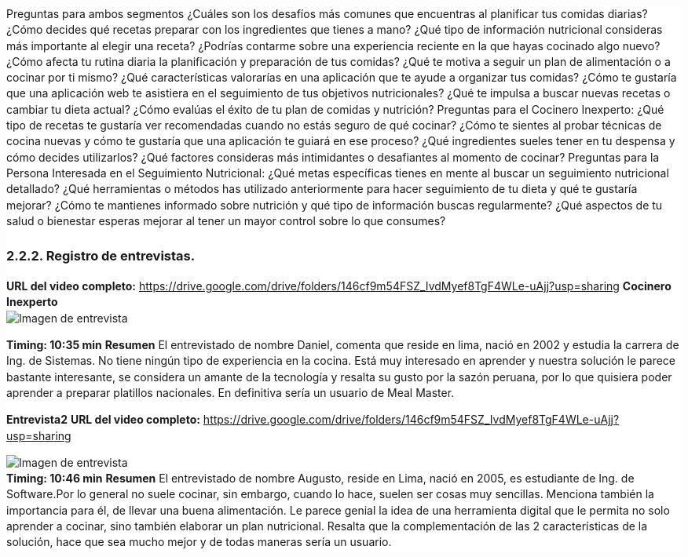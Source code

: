 Preguntas para ambos segmentos
¿Cuáles son los desafíos más comunes que encuentras al planificar tus comidas diarias?
¿Cómo decides qué recetas preparar con los ingredientes que tienes a mano?
¿Qué tipo de información nutricional consideras más importante al elegir una receta?
¿Podrías contarme sobre una experiencia reciente en la que hayas cocinado algo nuevo?
¿Cómo afecta tu rutina diaria la planificación y preparación de tus comidas?
¿Qué te motiva a seguir un plan de alimentación o a cocinar por ti mismo?
¿Qué características valorarías en una aplicación que te ayude a organizar tus comidas?
¿Cómo te gustaría que una aplicación web te asistiera en el seguimiento de tus objetivos nutricionales?
¿Qué te impulsa a buscar nuevas recetas o cambiar tu dieta actual?
¿Cómo evalúas el éxito de tu plan de comidas y nutrición?
Preguntas para el Cocinero Inexperto:
¿Qué tipo de recetas te gustaría ver recomendadas cuando no estás seguro de qué cocinar?
¿Cómo te sientes al probar técnicas de cocina nuevas y cómo te gustaría que una aplicación te guiará en ese proceso?
¿Qué ingredientes sueles tener en tu despensa y cómo decides utilizarlos?
¿Qué factores consideras más intimidantes o desafiantes al momento de cocinar?
Preguntas para la Persona Interesada en el Seguimiento Nutricional:
¿Qué metas específicas tienes en mente al buscar un seguimiento nutricional detallado?
¿Qué herramientas o métodos has utilizado anteriormente para hacer seguimiento de tu dieta y qué te gustaría mejorar?
¿Cómo te mantienes informado sobre nutrición y qué tipo de información buscas regularmente?
¿Qué aspectos de tu salud o bienestar esperas mejorar al tener un mayor control sobre lo que consumes?

### 2.2.2. Registro de entrevistas.
**URL del video completo:** https://drive.google.com/drive/folders/146cf9m54FSZ_IvdMyef8TgF4WLe-uAjj?usp=sharing 
**Cocinero Inexperto**  
![Imagen de entrevista](images/entrevista1.png)  

**Timing: 10:35 min**
**Resumen**
El entrevistado de nombre Daniel, comenta que reside en lima, nació en 2002 y estudia la carrera de Ing. de Sistemas. 
No tiene ningún tipo de experiencia en la cocina. Está muy interesado en aprender y nuestra solución le parece bastante interesante, se considera un amante 
de la tecnología y resalta su gusto por la sazón peruana, por lo que quisiera poder aprender a preparar platillos nacionales. En definitiva sería un usuario de Meal Master.

**Entrevista2**
**URL del video completo:** https://drive.google.com/drive/folders/146cf9m54FSZ_IvdMyef8TgF4WLe-uAjj?usp=sharing 

![Imagen de entrevista](images/entrevista2.png)  
**Timing: 10:46 min**
**Resumen**
El entrevistado de nombre Augusto, reside en Lima, nació en 2005, es estudiante de Ing. de Software.Por lo general no suele cocinar, sin embargo, cuando lo hace, suelen ser cosas muy sencillas. Menciona también la importancia para él, de llevar una buena alimentación. 
Le parece genial la idea de una herramienta digital que le permita no solo aprender a cocinar, sino también elaborar un plan nutricional. Resalta que la complementación 
de las 2 características de la solución, hace que sea mucho mejor y de todas maneras sería un usuario.
